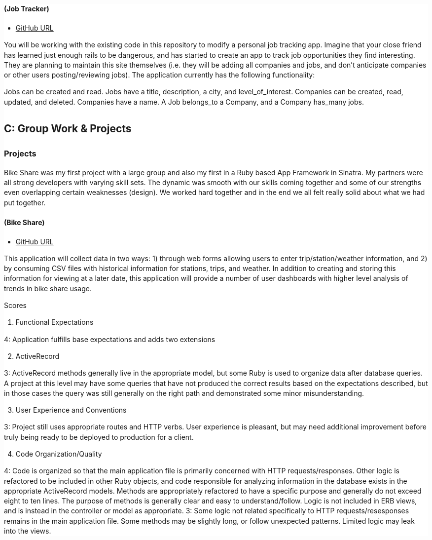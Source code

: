 #### (Job Tracker)

* [GitHub URL](https://github.com/Benja-Ross/job-tracker)

You will be working with the existing code in this repository to modify a personal job tracking app. Imagine that your close friend has learned just enough rails to be dangerous, and has started to create an app to track job opportunities they find interesting. They are planning to maintain this site themselves (i.e. they will be adding all companies and jobs, and don’t anticipate companies or other users posting/reviewing jobs). The application currently has the following functionality:

Jobs can be created and read.
Jobs have a title, description, a city, and level_of_interest.
Companies can be created, read, updated, and deleted.
Companies have a name.
A Job belongs_to a Company, and a Company has_many jobs.

## C: Group Work & Projects

### Projects

Bike Share was my first project with a large group and also my first in a Ruby based App Framework in Sinatra. My partners were all strong developers with varying skill sets. The dynamic was smooth with our skills coming together and some of our strengths even overlapping certain weaknesses (design). We worked hard together and in the end we all felt really solid about what we had put together.

#### (Bike Share)

* [GitHub URL](https://github.com/Benja-Ross/bike-share)

This application will collect data in two ways: 1) through web forms allowing users to enter trip/station/weather information, and 2) by consuming CSV files with historical information for stations, trips, and weather. In addition to creating and storing this information for viewing at a later date, this application will provide a number of user dashboards with higher level analysis of trends in bike share usage.

Scores

1. Functional Expectations

4: Application fulfills base expectations and adds two extensions

2. ActiveRecord

3: ActiveRecord methods generally live in the appropriate model, but some Ruby is used to organize data after database queries. A project at this level may have some queries that have not produced the correct results based on the expectations described, but in those cases the query was still generally on the right path and demonstrated some minor misunderstanding.

3. User Experience and Conventions

3: Project still uses appropriate routes and HTTP verbs. User experience is pleasant, but may need additional improvement before truly being ready to be deployed to production for a client.

4. Code Organization/Quality

4: Code is organized so that the main application file is primarily concerned with HTTP requests/responses. Other logic is refactored to be included in other Ruby objects, and code responsible for analyzing information in the database exists in the appropriate ActiveRecord models. Methods are appropriately refactored to have a specific purpose and generally do not exceed eight to ten lines. The purpose of methods is generally clear and easy to understand/follow. Logic is not included in ERB views, and is instead in the controller or model as appropriate.
3: Some logic not related specifically to HTTP requests/resesponses remains in the main application file. Some methods may be slightly long, or follow unexpected patterns. Limited logic may leak into the views.
